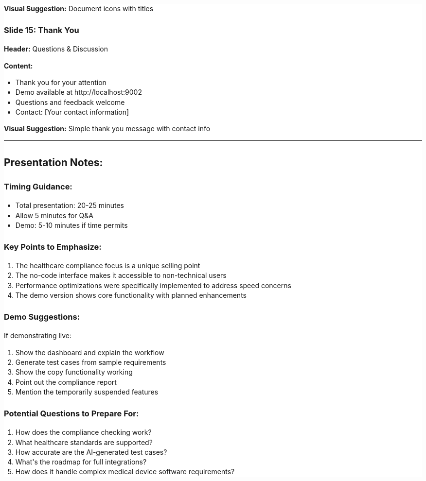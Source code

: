 **Visual Suggestion:** Document icons with titles

### Slide 15: Thank You
**Header:** Questions & Discussion

**Content:**
- Thank you for your attention
- Demo available at http://localhost:9002
- Questions and feedback welcome
- Contact: [Your contact information]

**Visual Suggestion:** Simple thank you message with contact info

---
## Presentation Notes:

### Timing Guidance:
- Total presentation: 20-25 minutes
- Allow 5 minutes for Q&A
- Demo: 5-10 minutes if time permits

### Key Points to Emphasize:
1. The healthcare compliance focus is a unique selling point
2. The no-code interface makes it accessible to non-technical users
3. Performance optimizations were specifically implemented to address speed concerns
4. The demo version shows core functionality with planned enhancements

### Demo Suggestions:
If demonstrating live:
1. Show the dashboard and explain the workflow
2. Generate test cases from sample requirements
3. Show the copy functionality working
4. Point out the compliance report
5. Mention the temporarily suspended features

### Potential Questions to Prepare For:
1. How does the compliance checking work?
2. What healthcare standards are supported?
3. How accurate are the AI-generated test cases?
4. What's the roadmap for full integrations?
5. How does it handle complex medical device software requirements?
